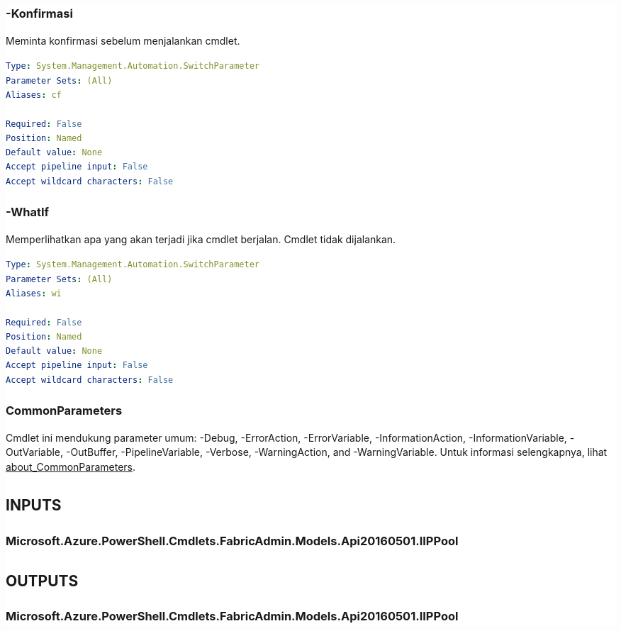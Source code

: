 ### -Konfirmasi
Meminta konfirmasi sebelum menjalankan cmdlet.

```yaml
Type: System.Management.Automation.SwitchParameter
Parameter Sets: (All)
Aliases: cf

Required: False
Position: Named
Default value: None
Accept pipeline input: False
Accept wildcard characters: False

```

### -WhatIf
Memperlihatkan apa yang akan terjadi jika cmdlet berjalan.
Cmdlet tidak dijalankan.

```yaml
Type: System.Management.Automation.SwitchParameter
Parameter Sets: (All)
Aliases: wi

Required: False
Position: Named
Default value: None
Accept pipeline input: False
Accept wildcard characters: False

```

### CommonParameters
Cmdlet ini mendukung parameter umum: -Debug, -ErrorAction, -ErrorVariable, -InformationAction, -InformationVariable, -OutVariable, -OutBuffer, -PipelineVariable, -Verbose, -WarningAction, and -WarningVariable. Untuk informasi selengkapnya, lihat [about_CommonParameters](http://go.microsoft.com/fwlink/?LinkID=113216).

## INPUTS

### Microsoft.Azure.PowerShell.Cmdlets.FabricAdmin.Models.Api20160501.IIPPool

## OUTPUTS

### Microsoft.Azure.PowerShell.Cmdlets.FabricAdmin.Models.Api20160501.IIPPool


